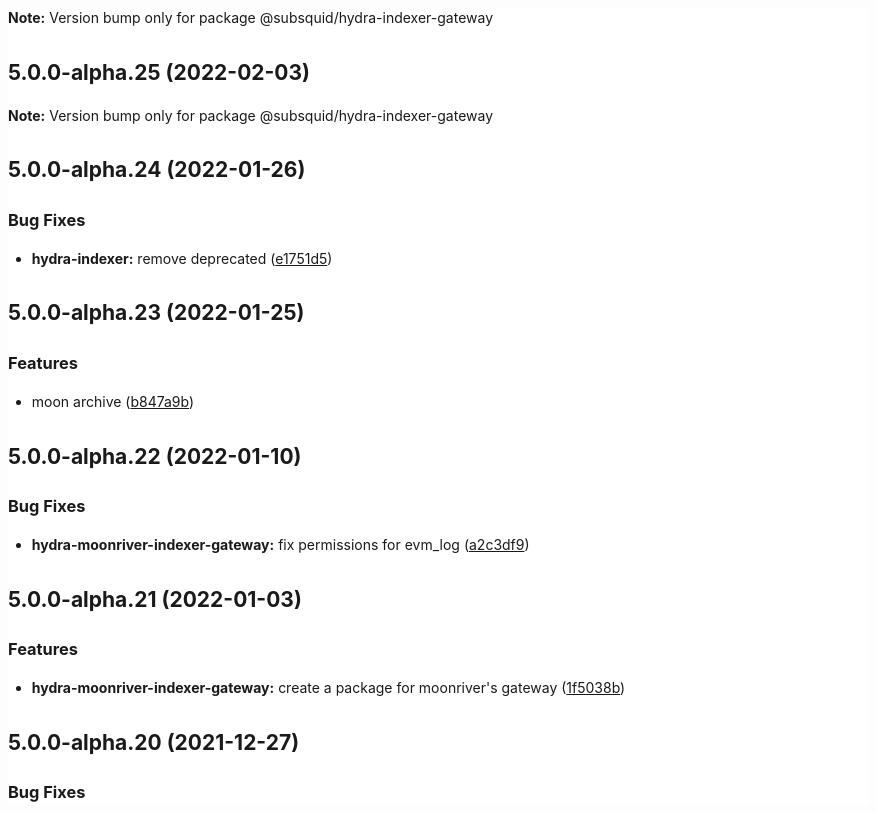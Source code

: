 **Note:** Version bump only for package @subsquid/hydra-indexer-gateway





## 5.0.0-alpha.25 (2022-02-03)

**Note:** Version bump only for package @subsquid/hydra-indexer-gateway





## 5.0.0-alpha.24 (2022-01-26)


### Bug Fixes

* **hydra-indexer:** remove deprecated ([e1751d5](https://github.com/subsquid/hydra/commit/e1751d536eaa12a0fbe07f9f192a9caebdbe807f))



## 5.0.0-alpha.23 (2022-01-25)


### Features

* moon archive ([b847a9b](https://github.com/subsquid/hydra/commit/b847a9b2db5d45a91076e127f8f7d9316d0e2448))



## 5.0.0-alpha.22 (2022-01-10)


### Bug Fixes

* **hydra-moonriver-indexer-gateway:** fix permissions for evm_log ([a2c3df9](https://github.com/subsquid/hydra/commit/a2c3df92a43d82092c70db3ea4d00ee06735903f))



## 5.0.0-alpha.21 (2022-01-03)


### Features

* **hydra-moonriver-indexer-gateway:** create a package for moonriver's gateway ([1f5038b](https://github.com/subsquid/hydra/commit/1f5038bf0b14d89718ccb7e527b969a353713198))



## 5.0.0-alpha.20 (2021-12-27)


### Bug Fixes
